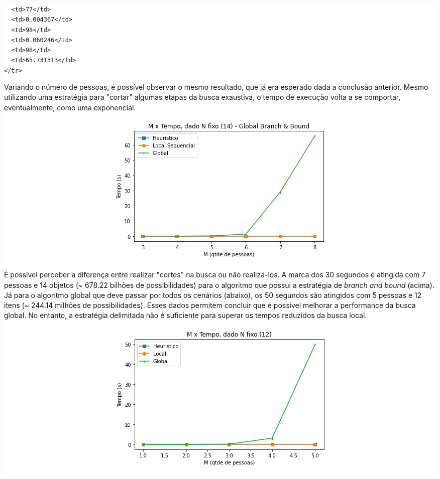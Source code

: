       <td>77</td>
      <td>0.004367</td>
      <td>98</td>
      <td>0.060246</td>
      <td>98</td>
      <td>65.731313</td>
    </tr>
  </tbody>
</table>
</div>



Variando o número de pessoas, é possível observar o mesmo resultado, que já era esperado dada a conclusão anterior. Mesmo utilizando uma estratégia para "cortar" algumas etapas da busca exaustiva, o tempo de execução volta a se comportar, eventualmente, como uma exponencial.  


<div align="center">
    <img src="relatorio-final_files/relatorio-final_22_0.png">
</div>


É possível perceber a diferença entre realizar "cortes" na busca ou não realizá-los. A marca dos 30 segundos é atingida com 7 pessoas e 14 objetos (~ 678.22 bilhões de possibilidades) para o algoritmo que possui a estratégia de *branch and bound* (acima). Já para o algoritmo global que deve passar por todos os cenários (abaixo), os 50 segundos são atingidos com 5 pessoas e 12 itens (~ 244.14 milhões de possibilidades). Esses dados permitem concluir que é possível melhorar a performance da busca global. No entanto, a estratégia delimitada não é suficiente para superar os tempos reduzidos da busca local.

<div align="center">
    <img src="relatorio-final_files/globalSemOtimizacao.png">
</div>
